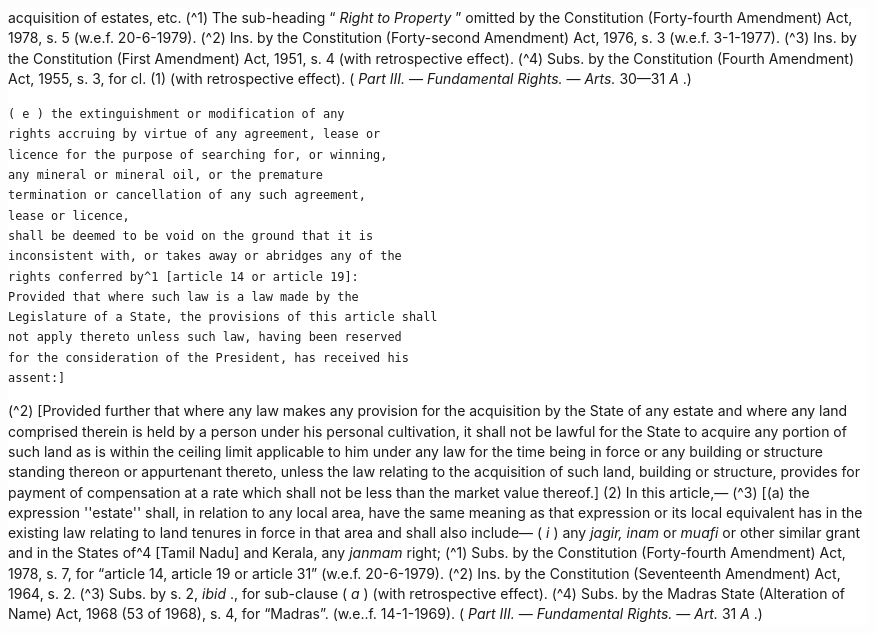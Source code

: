 acquisition of
estates, etc.
(^1) The sub-heading “ _Right to Property_ ” omitted by the Constitution (Forty-fourth
Amendment) Act, 1978, s. 5 (w.e.f. 20-6-1979).
(^2) Ins. by the Constitution (Forty-second Amendment) Act, 1976, s. 3 (w.e.f. 3-1-1977).
(^3) Ins. by the Constitution (First Amendment) Act, 1951, s. 4 (with retrospective effect).
(^4) Subs. by the Constitution (Fourth Amendment) Act, 1955, s. 3, for cl. (1) (with
retrospective effect).
( _Part III._ — _Fundamental Rights._ — _Arts._ 30—31 _A_ .)


```
( e ) the extinguishment or modification of any
rights accruing by virtue of any agreement, lease or
licence for the purpose of searching for, or winning,
any mineral or mineral oil, or the premature
termination or cancellation of any such agreement,
lease or licence,
shall be deemed to be void on the ground that it is
inconsistent with, or takes away or abridges any of the
rights conferred by^1 [article 14 or article 19]:
Provided that where such law is a law made by the
Legislature of a State, the provisions of this article shall
not apply thereto unless such law, having been reserved
for the consideration of the President, has received his
assent:]
```
(^2) [Provided further that where any law makes any
provision for the acquisition by the State of any estate
and where any land comprised therein is held by a person
under his personal cultivation, it shall not be lawful for
the State to acquire any portion of such land as is within
the ceiling limit applicable to him under any law for the
time being in force or any building or structure standing
thereon or appurtenant thereto, unless the law relating
to the acquisition of such land, building or structure,
provides for payment of compensation at a rate which
shall not be less than the market value thereof.]
(2) In this article,—
(^3) [(a) the expression ''estate'' shall, in relation to
any local area, have the same meaning as that
expression or its local equivalent has in the existing
law relating to land tenures in force in that area and
shall also include—
( _i_ ) any _jagir, inam_ or _muafi_ or other similar grant
and in the States of^4 [Tamil Nadu] and Kerala,
any _janmam_ right;
(^1) Subs. by the Constitution (Forty-fourth Amendment) Act, 1978, s. 7, for “article 14,
article 19 or article 31” (w.e.f. 20-6-1979).
(^2) Ins. by the Constitution (Seventeenth Amendment) Act, 1964, s. 2.
(^3) Subs. by s. 2, _ibid_ ., for sub-clause ( _a_ ) (with retrospective effect).
(^4) Subs. by the Madras State (Alteration of Name) Act, 1968 (53 of 1968), s. 4, for
“Madras”. (w.e..f. 14-1-1969).
( _Part III._ — _Fundamental Rights._ — _Art._ 31 _A_ .)
